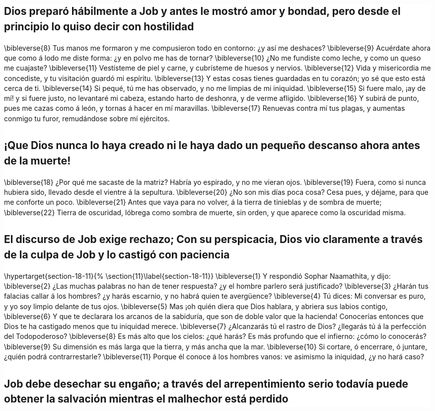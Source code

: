 ## Dios preparó hábilmente a Job y antes le mostró amor y bondad, pero desde el principio lo quiso decir con hostilidad
 
\bibleverse{8} Tus manos me formaron y me compusieron todo en contorno: ¿y así me deshaces? 
\bibleverse{9} Acuérdate ahora que como á lodo me diste forma: ¿y en polvo me has de tornar? 
\bibleverse{10} ¿No me fundiste como leche, y como un queso me cuajaste? 
\bibleverse{11} Vestísteme de piel y carne, y cubrísteme de huesos y nervios. 
\bibleverse{12} Vida y misericordia me concediste, y tu visitación guardó mi espíritu. 
\bibleverse{13} Y estas cosas tienes guardadas en tu corazón; yo sé que esto está cerca de ti. 
\bibleverse{14} Si pequé, tú me has observado, y no me limpias de mi iniquidad. 
\bibleverse{15} Si fuere malo, ¡ay de mí! y si fuere justo, no levantaré mi cabeza, estando harto de deshonra, y de verme afligido. 
\bibleverse{16} Y subirá de punto, pues me cazas como á león, y tornas á hacer en mí maravillas. 
\bibleverse{17} Renuevas contra mí tus plagas, y aumentas conmigo tu furor, remudándose sobre mí ejércitos.

## ¡Que Dios nunca lo haya creado ni le haya dado un pequeño descanso ahora antes de la muerte!
 
\bibleverse{18} ¿Por qué me sacaste de la matriz? Habría yo espirado, y no me vieran ojos. 
\bibleverse{19} Fuera, como si nunca hubiera sido, llevado desde el vientre á la sepultura. 
\bibleverse{20} ¿No son mis días poca cosa? Cesa pues, y déjame, para que me conforte un poco. 
\bibleverse{21} Antes que vaya para no volver, á la tierra de tinieblas y de sombra de muerte; 
\bibleverse{22} Tierra de oscuridad, lóbrega como sombra de muerte, sin orden, y que aparece como la oscuridad misma. 

## El discurso de Job exige rechazo; Con su perspicacia, Dios vio claramente a través de la culpa de Job y lo castigó con paciencia
\hypertarget{section-18-11}{%
\section{11}\label{section-18-11}}
\bibleverse{1} Y respondió Sophar Naamathita, y dijo: 
\bibleverse{2} ¿Las muchas palabras no han de tener respuesta? ¿y el hombre parlero será justificado? 
\bibleverse{3} ¿Harán tus falacias callar á los hombres? ¿y harás escarnio, y no habrá quien te avergüence? 
\bibleverse{4} Tú dices: Mi conversar es puro, y yo soy limpio delante de tus ojos. 
\bibleverse{5} Mas ¡oh quién diera que Dios hablara, y abriera sus labios contigo, 
\bibleverse{6} Y que te declarara los arcanos de la sabiduría, que son de doble valor que la hacienda! Conocerías entonces que Dios te ha castigado menos que tu iniquidad merece. 
\bibleverse{7} ¿Alcanzarás tú el rastro de Dios? ¿llegarás tú á la perfección del Todopoderoso? 
\bibleverse{8} Es más alto que los cielos: ¿qué harás? Es más profundo que el infierno: ¿cómo lo conocerás? 
\bibleverse{9} Su dimensión es más larga que la tierra, y más ancha que la mar. 
\bibleverse{10} Si cortare, ó encerrare, ó juntare, ¿quién podrá contrarrestarle? 
\bibleverse{11} Porque él conoce á los hombres vanos: ve asimismo la iniquidad, ¿y no hará caso?

## Job debe desechar su engaño; a través del arrepentimiento serio todavía puede obtener la salvación mientras el malhechor está perdido
 
